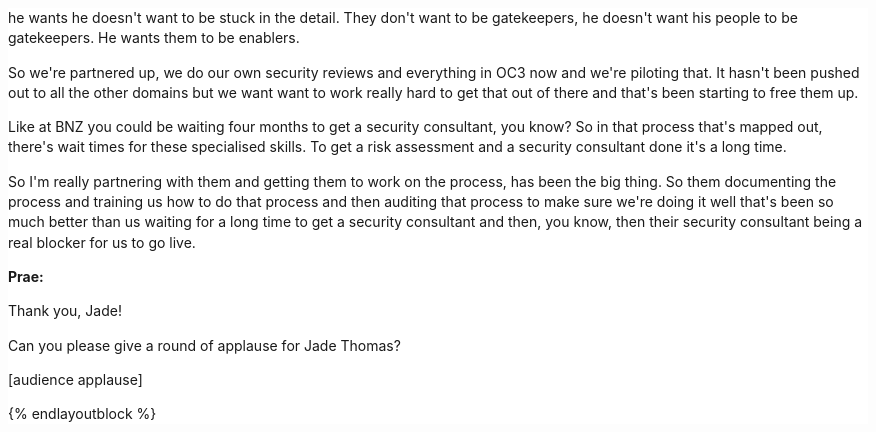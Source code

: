   he wants he doesn't want to be stuck in the detail. They don't want to be gatekeepers, he doesn't want his people to be gatekeepers. He wants them to be enablers.
</p>
<p>
  So we're partnered up, we do our own security reviews and everything in OC3 now and we're piloting that. It hasn't been pushed out to all the other domains but we want want to work really hard to get that out of there and that's been starting to free them up.
</p>
<p>
  Like at BNZ you could be waiting four months to get a security consultant, you know? So in that process that's mapped out, there's wait times for these specialised skills. To get a risk assessment and a security consultant done it's a long time.
</p>
<p>
  So I'm really partnering with them and getting them to work on the process, has been the big thing. So them documenting the process and training us how to do that process and then auditing that process to make sure we're doing it well that's been so much better than us waiting for a long time to get a security consultant and then, you know, then their security consultant being a real blocker for us to go live.
</p>
<p>
  <strong>Prae:</strong>
</p>
<p>
  Thank you, Jade!
</p>
<p>
  Can you please give a round of applause for Jade Thomas?
</p>
<p>
  [audience applause]
</p>
{% endlayoutblock %}

